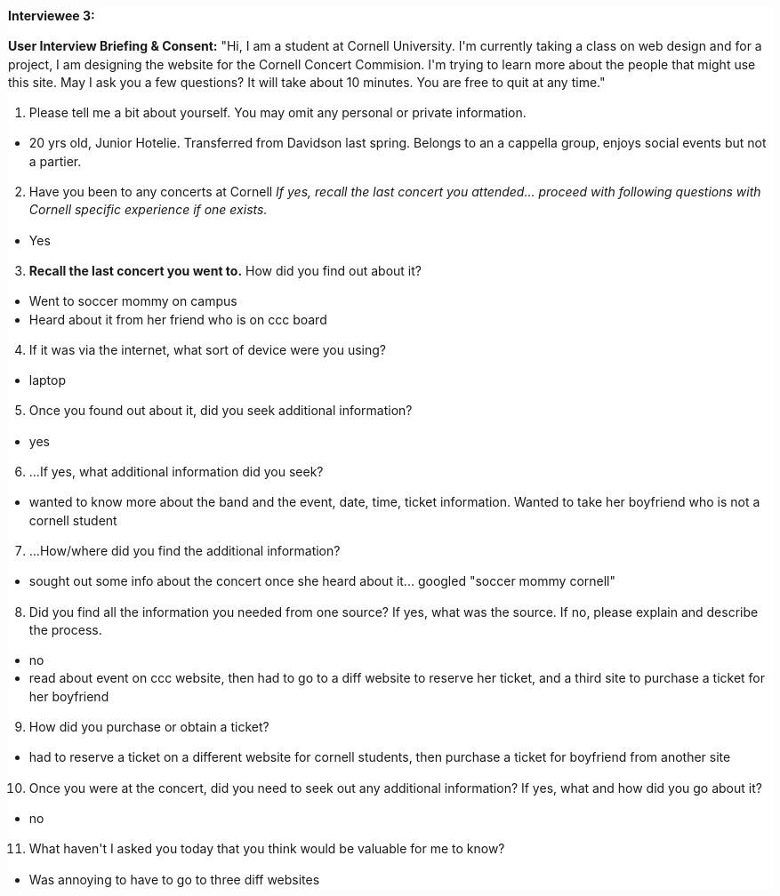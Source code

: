 **Interviewee 3:**


**User Interview Briefing & Consent:** "Hi, I am a student at Cornell University. I'm currently taking a class on web design and for a project, I am designing the website for the Cornell Concert Commision. I'm trying to learn more about the people that might use this site. May I ask you a few questions? It will take about 10 minutes. You are free to quit at any time."

1. Please tell me a bit about yourself. You may omit any personal or private information.

- 20 yrs old, Junior Hotelie. Transferred from Davidson last spring. Belongs to an a cappella group, enjoys social events but not a partier.

2. Have you been to any concerts at Cornell _If yes, recall the last concert you attended... proceed with following questions with Cornell specific experience if one exists._

- Yes


3. **Recall the last concert you went to.** How did you find out about it?

- Went to soccer mommy on campus
- Heard about it from her friend who is on ccc board


4. If it was via the internet, what sort of device were you using?

- laptop

5. Once you found out about it, did you seek additional information?

- yes

6. ...If yes, what additional information did you seek?

- wanted to know more about the band and the event, date, time, ticket information. Wanted to take her boyfriend who is not a cornell student

7. ...How/where did you find the additional information?

- sought out some info about the concert once she heard about it... googled "soccer mommy cornell"

8. Did you find all the information you needed from one source? If yes, what was the source. If no, please explain and describe the process.

- no
- read about event on ccc website, then had to go to a diff website to reserve her ticket, and a third site to purchase a ticket for her boyfriend

9. How did you purchase or obtain a ticket?

- had to reserve a ticket on a different website for cornell students, then purchase a ticket for boyfriend from another site

10. Once you were at the concert, did you need to seek out any additional information? If yes, what and how did you go about it?

- no

11. What haven't I asked you today that you think would be valuable for me to know?

- Was annoying to have to go to three diff websites
